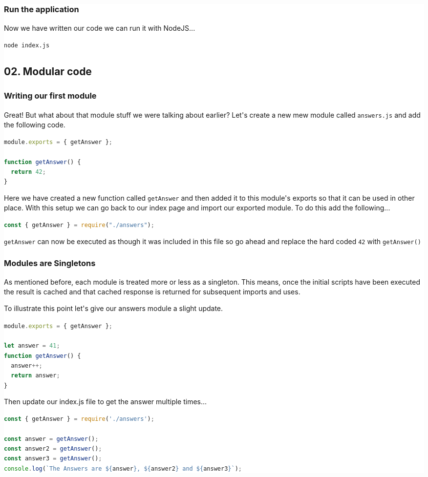 ### Run the application
Now we have written our code we can run it with NodeJS...

```sh
node index.js
```

## 02. Modular code
### Writing our first module
Great! But what about that module stuff we were talking about earlier? Let's create a new mew module called `answers.js` and add the following code.

```js
module.exports = { getAnswer };

function getAnswer() {
  return 42;
}
```

Here we have created a new function called `getAnswer` and then added it to this module's exports so that it can be used in other place. With this setup we can go back to our index page and import our exported module. To do this add the following...
```js
const { getAnswer } = require("./answers");
```

`getAnswer` can now be executed as though it was included in this file so go ahead and replace the hard coded `42` with `getAnswer()`

### Modules are Singletons
As mentioned before, each module is treated more or less as a singleton. This means, once the initial scripts have been executed the result is cached and that cached response is returned for subsequent imports and uses.

To illustrate this point let's give our answers module a slight update.
```js
module.exports = { getAnswer };

let answer = 41;
function getAnswer() {
  answer++;
  return answer;
}

```

Then update our index.js file to get the answer multiple times...
```js
const { getAnswer } = require('./answers');

const answer = getAnswer();
const answer2 = getAnswer();
const answer3 = getAnswer();
console.log(`The Answers are ${answer}, ${answer2} and ${answer3}`);
```
